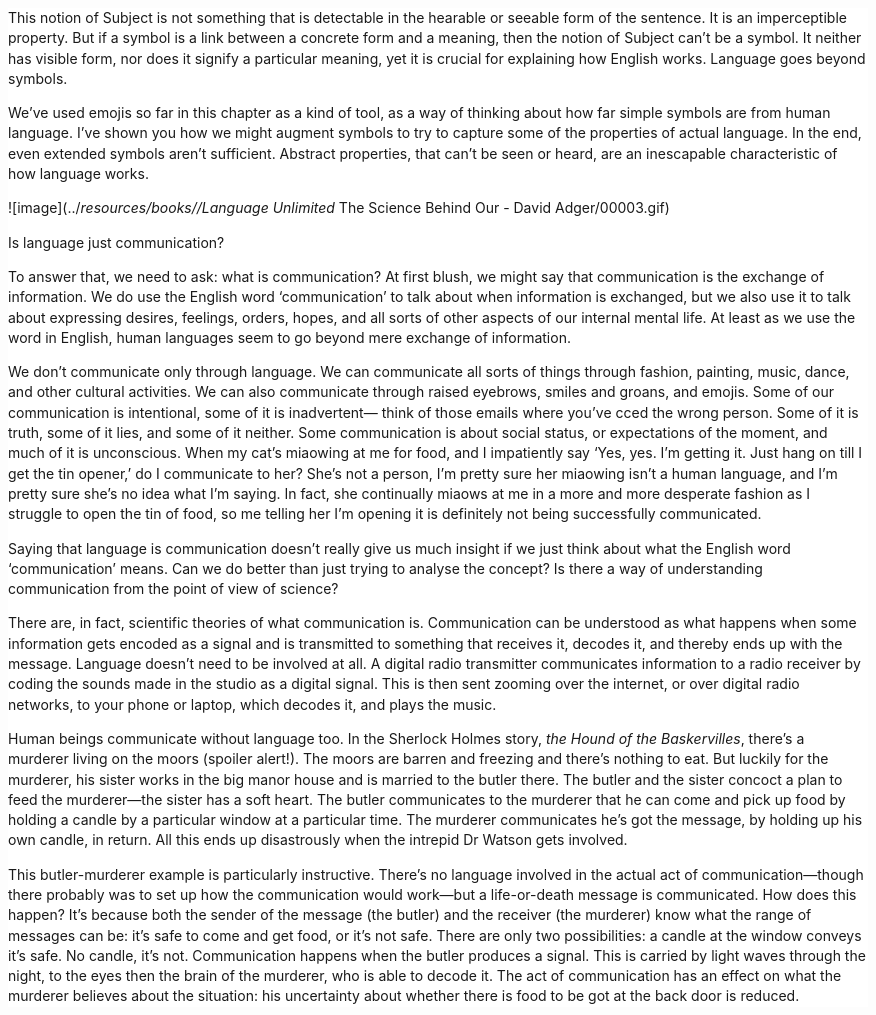 This notion of Subject is not something that is detectable in the hearable or seeable form of the sentence. It is an imperceptible property. But if a symbol is a link between a concrete form and a meaning, then the notion of Subject can’t be a symbol. It neither has visible form, nor does it signify a particular meaning, yet it is crucial for explaining how English works. Language goes beyond symbols.

We’ve used emojis so far in this chapter as a kind of tool, as a way of thinking about how far simple symbols are from human language. I’ve shown you how we might augment symbols to try to capture some of the properties of actual language. In the end, even extended symbols aren’t sufficient. Abstract properties, that can’t be seen or heard, are an inescapable characteristic of how language works.

![image](../_resources/books//Language Unlimited_ The Science Behind Our - David Adger/00003.gif)

Is language just communication?

To answer that, we need to ask: what is communication? At first blush, we might say that communication is the exchange of information. We do use the English word ‘communication’ to talk about when information is exchanged, but we also use it to talk about expressing desires, feelings, orders, hopes, and all sorts of other aspects of our internal mental life. At least as we use the word in English, human languages seem to go beyond mere exchange of information.

We don’t communicate only through language. We can communicate all sorts of things through fashion, painting, music, dance, and other cultural activities. We can also communicate through raised eyebrows, smiles and groans, and emojis. Some of our communication is intentional, some of it is inadvertent— think of those emails where you’ve cced the wrong person. Some of it is truth, some of it lies, and some of it neither. Some communication is about social status, or expectations of the moment, and much of it is unconscious. When my cat’s miaowing at me for food, and I impatiently say ‘Yes, yes. I’m getting it. Just hang on till I get the tin opener,’ do I communicate to her? She’s not a person, I’m pretty sure her miaowing isn’t a human language, and I’m pretty sure she’s no idea what I’m saying. In fact, she continually miaows at me in a more and more desperate fashion as I struggle to open the tin of food, so me telling her I’m opening it is definitely not being successfully communicated.

Saying that language is communication doesn’t really give us much insight if we just think about what the English word ‘communication’ means. Can we do better than just trying to analyse the concept? Is there a way of understanding communication from the point of view of science?

There are, in fact, scientific theories of what communication is. Communication can be understood as what happens when some information gets encoded as a signal and is transmitted to something that receives it, decodes it, and thereby ends up with the message. Language doesn’t need to be involved at all. A digital radio transmitter communicates information to a radio receiver by coding the sounds made in the studio as a digital signal. This is then sent zooming over the internet, or over digital radio networks, to your phone or laptop, which decodes it, and plays the music.

Human beings communicate without language too. In the Sherlock Holmes story, _the Hound of the Baskervilles_, there’s a murderer living on the moors (spoiler alert!). The moors are barren and freezing and there’s nothing to eat. But luckily for the murderer, his sister works in the big manor house and is married to the butler there. The butler and the sister concoct a plan to feed the murderer—the sister has a soft heart. The butler communicates to the murderer that he can come and pick up food by holding a candle by a particular window at a particular time. The murderer communicates he’s got the message, by holding up his own candle, in return. All this ends up disastrously when the intrepid Dr Watson gets involved.

This butler-murderer example is particularly instructive. There’s no language involved in the actual act of communication—though there probably was to set up how the communication would work—but a life-or-death message is communicated. How does this happen? It’s because both the sender of the message (the butler) and the receiver (the murderer) know what the range of messages can be: it’s safe to come and get food, or it’s not safe. There are only two possibilities: a candle at the window conveys it’s safe. No candle, it’s not. Communication happens when the butler produces a signal. This is carried by light waves through the night, to the eyes then the brain of the murderer, who is able to decode it. The act of communication has an effect on what the murderer believes about the situation: his uncertainty about whether there is food to be got at the back door is reduced.
